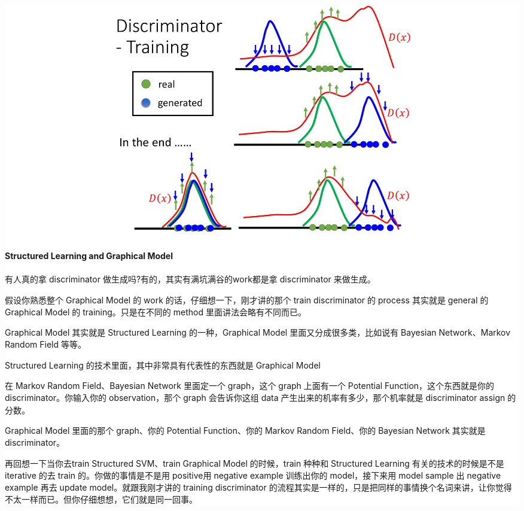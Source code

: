 <center><img src="ML2020.assets/image-20210325182519387.png" width="60%"/></center>

#### Structured Learning and Graphical Model

有人真的拿 discriminator 做生成吗?有的，其实有满坑满谷的work都是拿 discriminator 来做生成。

假设你熟悉整个 Graphical Model 的 work 的话，仔细想一下，刚才讲的那个 train discriminator 的 process 其实就是 general 的 Graphical Model 的 training。只是在不同的 method 里面讲法会略有不同而已。

Graphical Model 其实就是 Structured Learning 的一种，Graphical Model 里面又分成很多类，比如说有 Bayesian Network、Markov Random Field 等等。

Structured Learning 的技术里面，其中非常具有代表性的东西就是 Graphical Model

在 Markov Random Field、Bayesian Network 里面定一个 graph，这个 graph 上面有一个 Potential Function，这个东西就是你的 discriminator。你输入你的 observation，那个 graph 会告诉你这组 data 产生出来的机率有多少，那个机率就是 discriminator assign 的分数。

Graphical Model 里面的那个 graph、你的 Potential Function、你的 Markov Random Field、你的 Bayesian Network 其实就是 discriminator。

再回想一下当你去train Structured SVM、train Graphical Model 的时候，train 种种和 Structured Learning 有关的技术的时候是不是 iterative 的去 train 的。你做的事情是不是用 positive用 negative example 训练出你的 model，接下来用 model sample 出 negative example 再去 update model。就跟我刚才讲的 training discriminator 的流程其实是一样的，只是把同样的事情换个名词来讲，让你觉得不太一样而已。但你仔细想想，它们就是同一回事。
